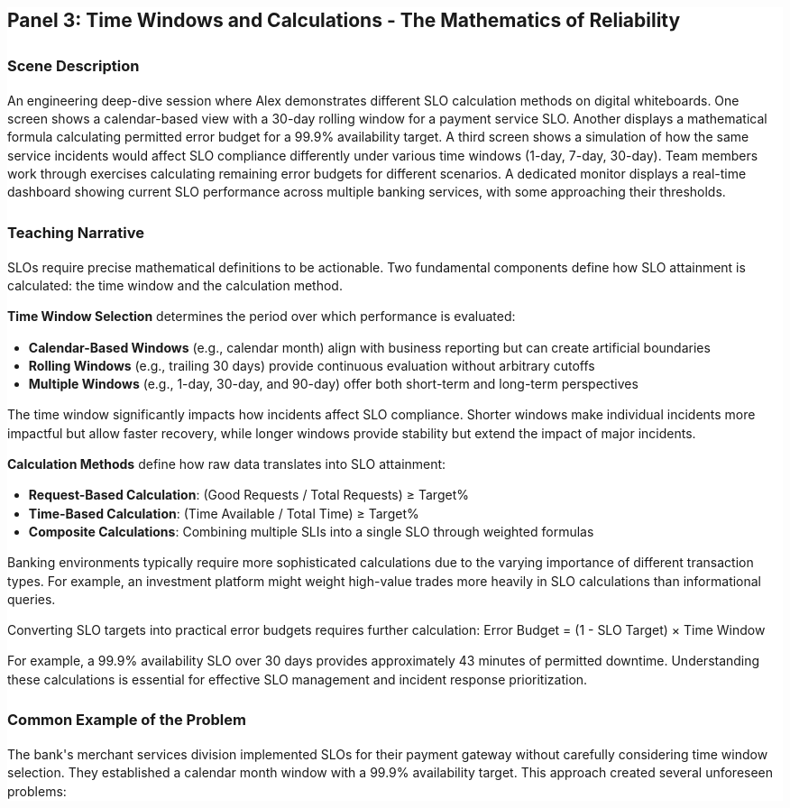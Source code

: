 ## Panel 3: Time Windows and Calculations - The Mathematics of Reliability

### Scene Description

 An engineering deep-dive session where Alex demonstrates different SLO calculation methods on digital whiteboards. One screen shows a calendar-based view with a 30-day rolling window for a payment service SLO. Another displays a mathematical formula calculating permitted error budget for a 99.9% availability target. A third screen shows a simulation of how the same service incidents would affect SLO compliance differently under various time windows (1-day, 7-day, 30-day). Team members work through exercises calculating remaining error budgets for different scenarios. A dedicated monitor displays a real-time dashboard showing current SLO performance across multiple banking services, with some approaching their thresholds.

### Teaching Narrative

SLOs require precise mathematical definitions to be actionable. Two fundamental components define how SLO attainment is calculated: the time window and the calculation method.

**Time Window Selection** determines the period over which performance is evaluated:

- **Calendar-Based Windows** (e.g., calendar month) align with business reporting but can create artificial boundaries
- **Rolling Windows** (e.g., trailing 30 days) provide continuous evaluation without arbitrary cutoffs
- **Multiple Windows** (e.g., 1-day, 30-day, and 90-day) offer both short-term and long-term perspectives

The time window significantly impacts how incidents affect SLO compliance. Shorter windows make individual incidents more impactful but allow faster recovery, while longer windows provide stability but extend the impact of major incidents.

**Calculation Methods** define how raw data translates into SLO attainment:

- **Request-Based Calculation**: (Good Requests / Total Requests) ≥ Target%
- **Time-Based Calculation**: (Time Available / Total Time) ≥ Target%
- **Composite Calculations**: Combining multiple SLIs into a single SLO through weighted formulas

Banking environments typically require more sophisticated calculations due to the varying importance of different transaction types. For example, an investment platform might weight high-value trades more heavily in SLO calculations than informational queries.

Converting SLO targets into practical error budgets requires further calculation:
Error Budget = (1 - SLO Target) × Time Window

For example, a 99.9% availability SLO over 30 days provides approximately 43 minutes of permitted downtime. Understanding these calculations is essential for effective SLO management and incident response prioritization.

### Common Example of the Problem

The bank's merchant services division implemented SLOs for their payment gateway without carefully considering time window selection. They established a calendar month window with a 99.9% availability target. This approach created several unforeseen problems:
